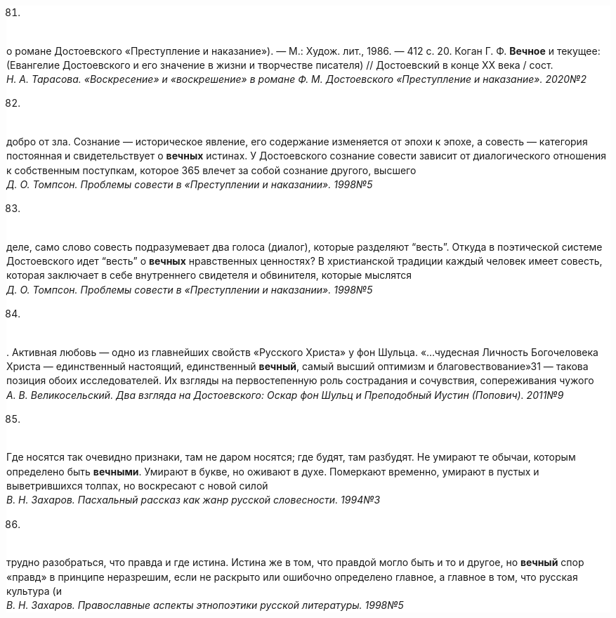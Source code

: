 81.
<br>о романе Достоевского «Преступление и наказание»). — М.:
      Худож. лит., 1986. — 412 с.
  20. Коган Г. Ф. **Вечное** и текущее: (Евангелие Достоевского и его значение
      в жизни и творчестве писателя) // Достоевский в конце XX века /
      сост. 
<br> *Н. А. Тарасова. «Воскресение» и «воскрешение» в романе Ф. М. Достоевского «Преступление и наказание». 2020№2* 

82.
<br>добро от зла. Сознание ―
  историческое явление, его содержание изменяется от эпохи к эпохе, а
  совесть ― категория постоянная и свидетельствует о **вечных** истинах. У
  Достоевского сознание совести зависит от диалогического отношения к
  собственным поступкам, которое
  365
  влечет за собой сознание другого, высшего
<br> *Д. О. Томпсон. Проблемы совести в «Преступлении и наказании». 1998№5* 

83.
<br>деле, само
  слово совесть подразумевает два голоса (диалог), которые разделяют
  “весть”. Откуда в поэтической системе Достоевского идет “весть” о **вечных**
  нравственных ценностях?
  В христианской традиции каждый человек имеет совесть, которая заключает
  в себе внутреннего свидетеля и обвинителя, которые мыслятся 
<br> *Д. О. Томпсон. Проблемы совести в «Преступлении и наказании». 1998№5* 

84.
<br>. Активная любовь — одно из главнейших
  свойств «Русского Христа» у фон Шульца.
  «…чудесная Личность Богочеловека Христа — единственный настоящий,
  единственный **вечный**, самый высший оптимизм и благовествование»31 —
  такова позиция обоих исследователей. Их взгляды на первостепенную роль
  сострадания и сочувствия, сопереживания чужого
<br> *А. В. Великосельский. Два взгляда на Достоевского: Оскар фон Шульц и Преподобный Иустин (Попович). 2011№9* 

85.
<br>Где носятся так очевидно признаки, там не даром
  носятся; где будят, там разбудят. Не умирают те обычаи, которым
  определено быть **вечными**. Умирают в букве, но оживают в духе. Померкают
  временно, умирают в пустых и выветрившихся толпах, но воскресают с новой
  силой
<br> *В. Н. Захаров. Пасхальный рассказ как жанр русской словесности. 1994№3* 

86.
<br>трудно
  разобраться, что правда и где истина. Истина же в том, что правдой могло
  быть и то и другое, но **вечный** спор «правд» в принципе неразрешим, если
  не раскрыто или ошибочно определено главное, а главное в том,
  что русская культура (и
<br> *В. Н. Захаров. Православные аспекты этнопоэтики русской литературы. 1998№5* 
